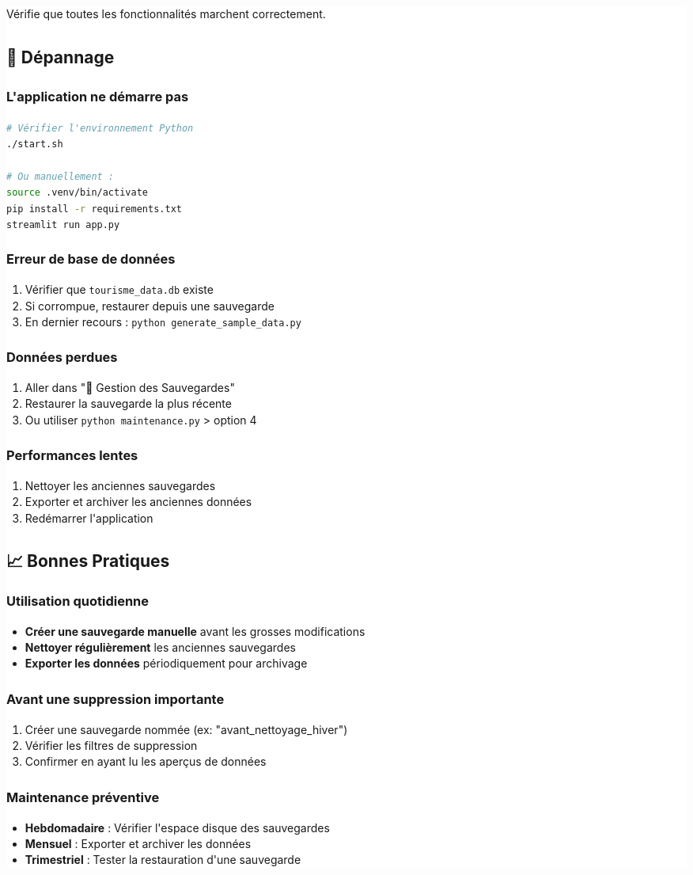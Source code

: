 Vérifie que toutes les fonctionnalités marchent correctement.

## 🔧 Dépannage

### L'application ne démarre pas

```bash
# Vérifier l'environnement Python
./start.sh

# Ou manuellement :
source .venv/bin/activate
pip install -r requirements.txt
streamlit run app.py
```

### Erreur de base de données

1. Vérifier que `tourisme_data.db` existe
2. Si corrompue, restaurer depuis une sauvegarde
3. En dernier recours : `python generate_sample_data.py`

### Données perdues

1. Aller dans "💾 Gestion des Sauvegardes"
2. Restaurer la sauvegarde la plus récente
3. Ou utiliser `python maintenance.py` > option 4

### Performances lentes

1. Nettoyer les anciennes sauvegardes
2. Exporter et archiver les anciennes données
3. Redémarrer l'application

## 📈 Bonnes Pratiques

### Utilisation quotidienne

- **Créer une sauvegarde manuelle** avant les grosses modifications
- **Nettoyer régulièrement** les anciennes sauvegardes
- **Exporter les données** périodiquement pour archivage

### Avant une suppression importante

1. Créer une sauvegarde nommée (ex: "avant_nettoyage_hiver")
2. Vérifier les filtres de suppression
3. Confirmer en ayant lu les aperçus de données

### Maintenance préventive

- **Hebdomadaire** : Vérifier l'espace disque des sauvegardes
- **Mensuel** : Exporter et archiver les données
- **Trimestriel** : Tester la restauration d'une sauvegarde

